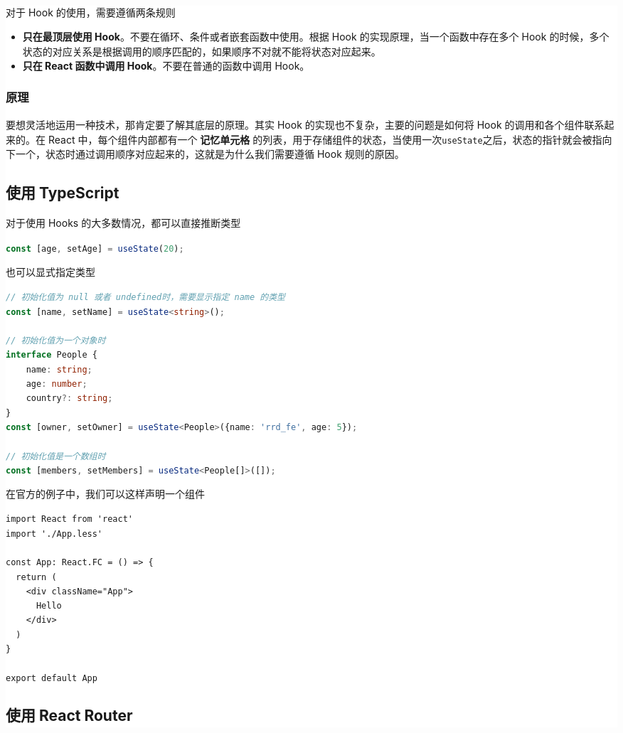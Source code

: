 对于 Hook 的使用，需要遵循两条规则

- **只在最顶层使用 Hook**。不要在循环、条件或者嵌套函数中使用。根据 Hook 的实现原理，当一个函数中存在多个 Hook 的时候，多个状态的对应关系是根据调用的顺序匹配的，如果顺序不对就不能将状态对应起来。
- **只在 React 函数中调用 Hook**。不要在普通的函数中调用 Hook。

### 原理

要想灵活地运用一种技术，那肯定要了解其底层的原理。其实 Hook 的实现也不复杂，主要的问题是如何将 Hook 的调用和各个组件联系起来的。在 React 中，每个组件内部都有一个 **记忆单元格** 的列表，用于存储组件的状态，当使用一次`useState`之后，状态的指针就会被指向下一个，状态时通过调用顺序对应起来的，这就是为什么我们需要遵循 Hook 规则的原因。

## 使用 TypeScript

对于使用 Hooks 的大多数情况，都可以直接推断类型

```typescript
const [age, setAge] = useState(20);
```

也可以显式指定类型

```typescript
// 初始化值为 null 或者 undefined时，需要显示指定 name 的类型
const [name, setName] = useState<string>();

// 初始化值为一个对象时
interface People {
    name: string;
    age: number;
    country?: string;
}
const [owner, setOwner] = useState<People>({name: 'rrd_fe', age: 5});

// 初始化值是一个数组时
const [members, setMembers] = useState<People[]>([]);
```

在官方的例子中，我们可以这样声明一个组件

```tsx
import React from 'react'
import './App.less'

const App: React.FC = () => {
  return (
    <div className="App">
      Hello
    </div>
  )
}

export default App
```

## 使用 React Router

